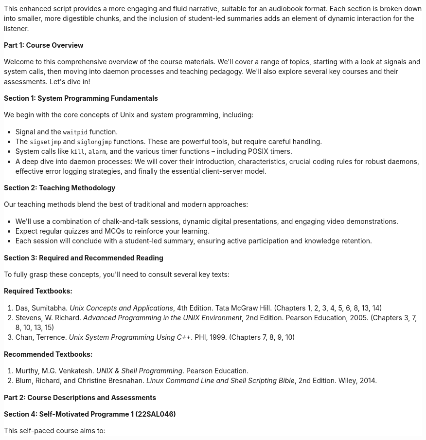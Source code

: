 
This enhanced script provides a more engaging and fluid narrative, suitable for an audiobook format.  Each section is broken down into smaller, more digestible chunks, and the inclusion of student-led summaries adds an element of dynamic interaction for the listener.


**Part 1: Course Overview**

Welcome to this comprehensive overview of the course materials. We'll cover a range of topics, starting with a look at signals and system calls, then moving into daemon processes and teaching pedagogy.  We'll also explore several key courses and their assessments.  Let's dive in!


**Section 1:  System Programming Fundamentals**

We begin with the core concepts of Unix and system programming, including:

*   Signal and the `waitpid` function.
*   The `sigsetjmp` and `siglongjmp` functions.  These are powerful tools, but require careful handling.
*   System calls like `kill`, `alarm`, and the various timer functions – including POSIX timers.
*   A deep dive into daemon processes: We will cover their introduction, characteristics, crucial coding rules for robust daemons, effective error logging strategies, and finally the essential client-server model.

**Section 2: Teaching Methodology**

Our teaching methods blend the best of traditional and modern approaches:

*   We'll use a combination of chalk-and-talk sessions, dynamic digital presentations, and engaging video demonstrations.
*   Expect regular quizzes and MCQs to reinforce your learning.
*   Each session will conclude with a student-led summary, ensuring active participation and knowledge retention.

**Section 3: Required and Recommended Reading**

To fully grasp these concepts, you'll need to consult several key texts:

**Required Textbooks:**

1.  Das, Sumitabha. *Unix Concepts and Applications*, 4th Edition. Tata McGraw Hill. (Chapters 1, 2, 3, 4, 5, 6, 8, 13, 14)
2.  Stevens, W. Richard. *Advanced Programming in the UNIX Environment*, 2nd Edition. Pearson Education, 2005. (Chapters 3, 7, 8, 10, 13, 15)
3.  Chan, Terrence. *Unix System Programming Using C++*. PHI, 1999. (Chapters 7, 8, 9, 10)

**Recommended Textbooks:**

1.  Murthy, M.G. Venkatesh. *UNIX & Shell Programming*. Pearson Education.
2.  Blum, Richard, and Christine Bresnahan. *Linux Command Line and Shell Scripting Bible*, 2nd Edition. Wiley, 2014.


**Part 2:  Course Descriptions and Assessments**


**Section 4: Self-Motivated Programme 1 (22SAL046)**

This self-paced course aims to:
